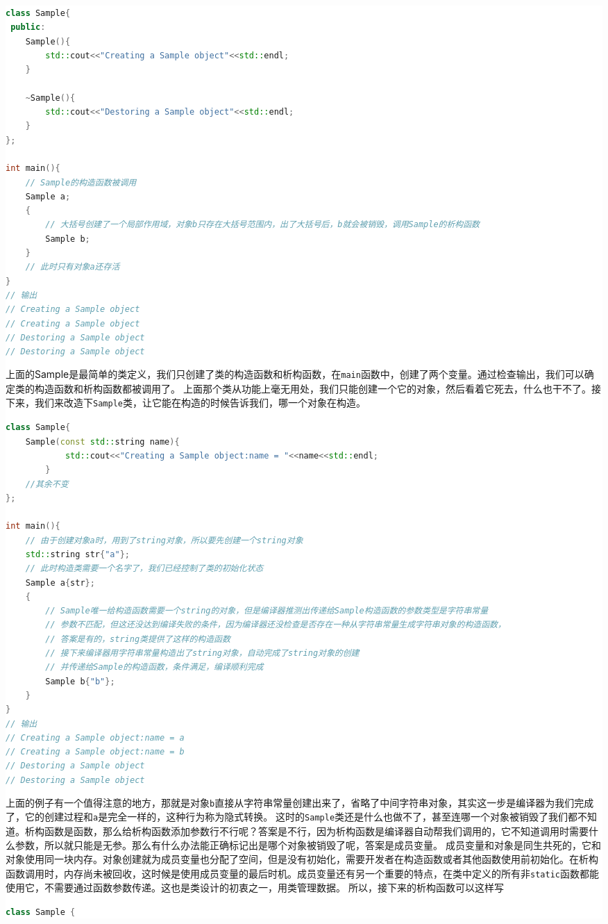 ```cpp
class Sample{
 public:
    Sample(){
        std::cout<<"Creating a Sample object"<<std::endl;
    }
    
    ~Sample(){
        std::cout<<"Destoring a Sample object"<<std::endl;
    }
};

int main(){
    // Sample的构造函数被调用
    Sample a; 
    {
        // 大括号创建了一个局部作用域，对象b只存在大括号范围内，出了大括号后，b就会被销毁，调用Sample的析构函数
        Sample b;
    }
    // 此时只有对象a还存活
}
// 输出
// Creating a Sample object
// Creating a Sample object
// Destoring a Sample object
// Destoring a Sample object
```
上面的Sample是最简单的类定义，我们只创建了类的构造函数和析构函数，在`main`函数中，创建了两个变量。通过检查输出，我们可以确定类的构造函数和析构函数都被调用了。
上面那个类从功能上毫无用处，我们只能创建一个它的对象，然后看着它死去，什么也干不了。接下来，我们来改造下`Sample`类，让它能在构造的时候告诉我们，哪一个对象在构造。
```cpp
class Sample{
    Sample(const std::string name){
            std::cout<<"Creating a Sample object:name = "<<name<<std::endl;
        }
    //其余不变
};

int main(){
    // 由于创建对象a时，用到了string对象，所以要先创建一个string对象
    std::string str{"a"};
    // 此时构造类需要一个名字了，我们已经控制了类的初始化状态
    Sample a{str}; 
    {
        // Sample唯一给构造函数需要一个string的对象，但是编译器推测出传递给Sample构造函数的参数类型是字符串常量
        // 参数不匹配，但这还没达到编译失败的条件，因为编译器还没检查是否存在一种从字符串常量生成字符串对象的构造函数，
        // 答案是有的，string类提供了这样的构造函数
        // 接下来编译器用字符串常量构造出了string对象，自动完成了string对象的创建
        // 并传递给Sample的构造函数，条件满足，编译顺利完成
        Sample b{"b"};
    }
}
// 输出
// Creating a Sample object:name = a
// Creating a Sample object:name = b
// Destoring a Sample object
// Destoring a Sample object
```
上面的例子有一个值得注意的地方，那就是对象`b`直接从字符串常量创建出来了，省略了中间字符串对象，其实这一步是编译器为我们完成了，它的创建过程和`a`是完全一样的，这种行为称为隐式转换。
这时的`Sample`类还是什么也做不了，甚至连哪一个对象被销毁了我们都不知道。析构函数是函数，那么给析构函数添加参数行不行呢？答案是不行，因为析构函数是编译器自动帮我们调用的，它不知道调用时需要什么参数，所以就只能是无参。那么有什么办法能正确标记出是哪个对象被销毁了呢，答案是成员变量。
成员变量和对象是同生共死的，它和对象使用同一块内存。对象创建就为成员变量也分配了空间，但是没有初始化，需要开发者在构造函数或者其他函数使用前初始化。在析构函数调用时，内存尚未被回收，这时候是使用成员变量的最后时机。成员变量还有另一个重要的特点，在类中定义的所有非`static`函数都能使用它，不需要通过函数参数传递。这也是类设计的初衷之一，用类管理数据。
所以，接下来的析构函数可以这样写
```cpp
class Sample {
```